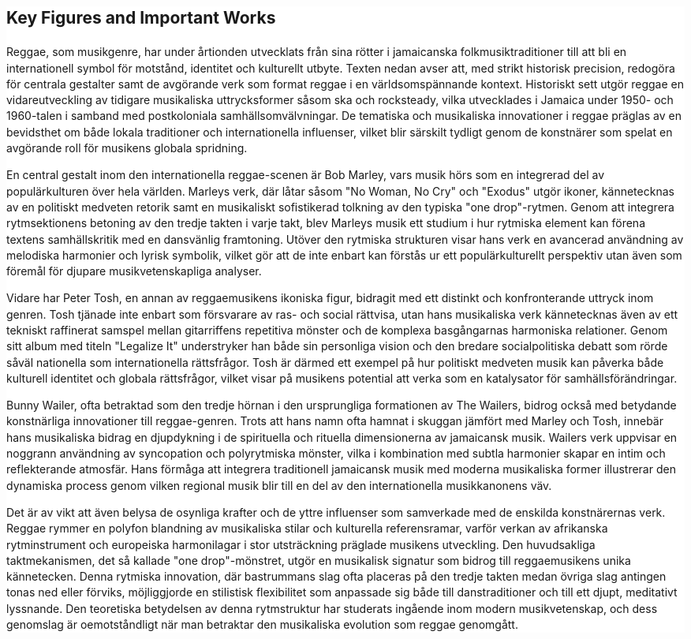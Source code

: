 ## Key Figures and Important Works

Reggae, som musikgenre, har under årtionden utvecklats från sina rötter i jamaicanska
folkmusiktraditioner till att bli en internationell symbol för motstånd, identitet och kulturellt
utbyte. Texten nedan avser att, med strikt historisk precision, redogöra för centrala gestalter samt
de avgörande verk som format reggae i en världsomspännande kontext. Historiskt sett utgör reggae en
vidareutveckling av tidigare musikaliska uttrycksformer såsom ska och rocksteady, vilka utvecklades
i Jamaica under 1950- och 1960-talen i samband med postkoloniala samhällsomvälvningar. De tematiska
och musikaliska innovationer i reggae präglas av en bevidsthet om både lokala traditioner och
internationella influenser, vilket blir särskilt tydligt genom de konstnärer som spelat en avgörande
roll för musikens globala spridning.

En central gestalt inom den internationella reggae-scenen är Bob Marley, vars musik hörs som en
integrerad del av populärkulturen över hela världen. Marleys verk, där låtar såsom "No Woman, No
Cry" och "Exodus" utgör ikoner, kännetecknas av en politiskt medveten retorik samt en musikaliskt
sofistikerad tolkning av den typiska "one drop"-rytmen. Genom att integrera rytmsektionens betoning
av den tredje takten i varje takt, blev Marleys musik ett studium i hur rytmiska element kan förena
textens samhällskritik med en dansvänlig framtoning. Utöver den rytmiska strukturen visar hans verk
en avancerad användning av melodiska harmonier och lyrisk symbolik, vilket gör att de inte enbart
kan förstås ur ett populärkulturellt perspektiv utan även som föremål för djupare musikvetenskapliga
analyser.

Vidare har Peter Tosh, en annan av reggaemusikens ikoniska figur, bidragit med ett distinkt och
konfronterande uttryck inom genren. Tosh tjänade inte enbart som försvarare av ras- och social
rättvisa, utan hans musikaliska verk kännetecknas även av ett tekniskt raffinerat samspel mellan
gitarriffens repetitiva mönster och de komplexa basgångarnas harmoniska relationer. Genom sitt album
med titeln "Legalize It" understryker han både sin personliga vision och den bredare socialpolitiska
debatt som rörde såväl nationella som internationella rättsfrågor. Tosh är därmed ett exempel på hur
politiskt medveten musik kan påverka både kulturell identitet och globala rättsfrågor, vilket visar
på musikens potential att verka som en katalysator för samhällsförändringar.

Bunny Wailer, ofta betraktad som den tredje hörnan i den ursprungliga formationen av The Wailers,
bidrog också med betydande konstnärliga innovationer till reggae-genren. Trots att hans namn ofta
hamnat i skuggan jämfört med Marley och Tosh, innebär hans musikaliska bidrag en djupdykning i de
spirituella och rituella dimensionerna av jamaicansk musik. Wailers verk uppvisar en noggrann
användning av syncopation och polyrytmiska mönster, vilka i kombination med subtla harmonier skapar
en intim och reflekterande atmosfär. Hans förmåga att integrera traditionell jamaicansk musik med
moderna musikaliska former illustrerar den dynamiska process genom vilken regional musik blir till
en del av den internationella musikkanonens väv.

Det är av vikt att även belysa de osynliga krafter och de yttre influenser som samverkade med de
enskilda konstnärernas verk. Reggae rymmer en polyfon blandning av musikaliska stilar och kulturella
referensramar, varför verkan av afrikanska rytminstrument och europeiska harmonilagar i stor
utsträckning präglade musikens utveckling. Den huvudsakliga taktmekanismen, det så kallade "one
drop"-mönstret, utgör en musikalisk signatur som bidrog till reggaemusikens unika kännetecken. Denna
rytmiska innovation, där bastrummans slag ofta placeras på den tredje takten medan övriga slag
antingen tonas ned eller förviks, möjliggjorde en stilistisk flexibilitet som anpassade sig både
till danstraditioner och till ett djupt, meditativt lyssnande. Den teoretiska betydelsen av denna
rytmstruktur har studerats ingående inom modern musikvetenskap, och dess genomslag är oemotståndligt
när man betraktar den musikaliska evolution som reggae genomgått.
